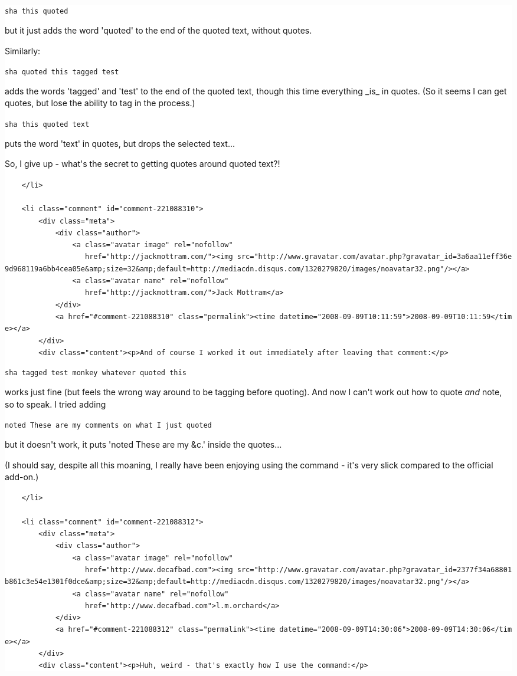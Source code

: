 <p><code>sha this quoted</code></p>

<p>but it just adds the word 'quoted' to the end of the quoted text, without quotes.</p>

<p>Similarly:</p>

<p><code>sha quoted this tagged test</code></p>

<p>adds the words 'tagged' and 'test' to the end of the quoted text, though this time everything _is_ in quotes. (So it seems I can get quotes, but lose the ability to tag in the process.)</p>

<p><code>sha this quoted text</code></p>

<p>puts the word 'text' in quotes, but drops the selected text...</p>

<p>So, I give up - what's the secret to getting quotes around quoted text?!</p></div>
            
        </li>
    
        <li class="comment" id="comment-221088310">
            <div class="meta">
                <div class="author">
                    <a class="avatar image" rel="nofollow" 
                       href="http://jackmottram.com/"><img src="http://www.gravatar.com/avatar.php?gravatar_id=3a6aa11eff36e9d968119a6bb4cea05e&amp;size=32&amp;default=http://mediacdn.disqus.com/1320279820/images/noavatar32.png"/></a>
                    <a class="avatar name" rel="nofollow" 
                       href="http://jackmottram.com/">Jack Mottram</a>
                </div>
                <a href="#comment-221088310" class="permalink"><time datetime="2008-09-09T10:11:59">2008-09-09T10:11:59</time></a>
            </div>
            <div class="content"><p>And of course I worked it out immediately after leaving that comment:</p>

<p><code>sha tagged test monkey whatever quoted this</code></p>

<p>works just fine (but feels the wrong way around to be tagging before quoting). And now I can't work out how to quote <i>and</i> note, so to speak. I tried adding</p>

<p><code>noted These are my comments on what I just quoted</code></p>

<p>but it doesn't work, it puts 'noted These are my &amp;c.' inside the quotes...</p>

<p>(I should say, despite all this moaning, I really have been enjoying using the command - it's very slick compared to the official add-on.)</p></div>
            
        </li>
    
        <li class="comment" id="comment-221088312">
            <div class="meta">
                <div class="author">
                    <a class="avatar image" rel="nofollow" 
                       href="http://www.decafbad.com"><img src="http://www.gravatar.com/avatar.php?gravatar_id=2377f34a68801b861c3e54e1301f0dce&amp;size=32&amp;default=http://mediacdn.disqus.com/1320279820/images/noavatar32.png"/></a>
                    <a class="avatar name" rel="nofollow" 
                       href="http://www.decafbad.com">l.m.orchard</a>
                </div>
                <a href="#comment-221088312" class="permalink"><time datetime="2008-09-09T14:30:06">2008-09-09T14:30:06</time></a>
            </div>
            <div class="content"><p>Huh, weird - that's exactly how I use the command:</p>

